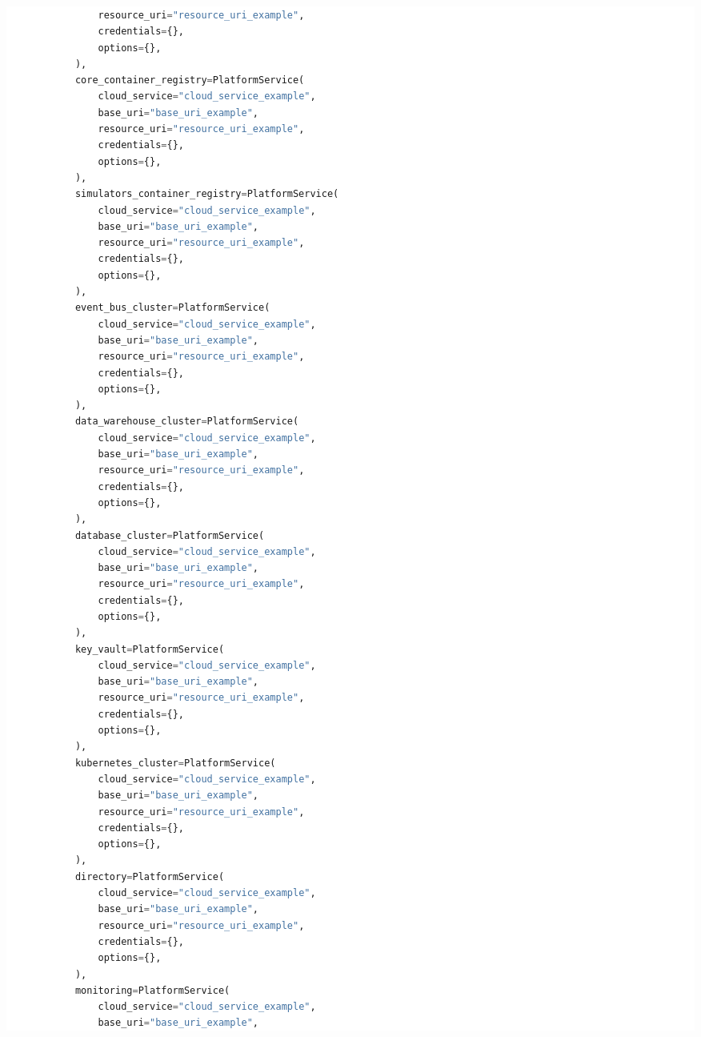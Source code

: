 ```python
                resource_uri="resource_uri_example",
                credentials={},
                options={},
            ),
            core_container_registry=PlatformService(
                cloud_service="cloud_service_example",
                base_uri="base_uri_example",
                resource_uri="resource_uri_example",
                credentials={},
                options={},
            ),
            simulators_container_registry=PlatformService(
                cloud_service="cloud_service_example",
                base_uri="base_uri_example",
                resource_uri="resource_uri_example",
                credentials={},
                options={},
            ),
            event_bus_cluster=PlatformService(
                cloud_service="cloud_service_example",
                base_uri="base_uri_example",
                resource_uri="resource_uri_example",
                credentials={},
                options={},
            ),
            data_warehouse_cluster=PlatformService(
                cloud_service="cloud_service_example",
                base_uri="base_uri_example",
                resource_uri="resource_uri_example",
                credentials={},
                options={},
            ),
            database_cluster=PlatformService(
                cloud_service="cloud_service_example",
                base_uri="base_uri_example",
                resource_uri="resource_uri_example",
                credentials={},
                options={},
            ),
            key_vault=PlatformService(
                cloud_service="cloud_service_example",
                base_uri="base_uri_example",
                resource_uri="resource_uri_example",
                credentials={},
                options={},
            ),
            kubernetes_cluster=PlatformService(
                cloud_service="cloud_service_example",
                base_uri="base_uri_example",
                resource_uri="resource_uri_example",
                credentials={},
                options={},
            ),
            directory=PlatformService(
                cloud_service="cloud_service_example",
                base_uri="base_uri_example",
                resource_uri="resource_uri_example",
                credentials={},
                options={},
            ),
            monitoring=PlatformService(
                cloud_service="cloud_service_example",
                base_uri="base_uri_example",
```